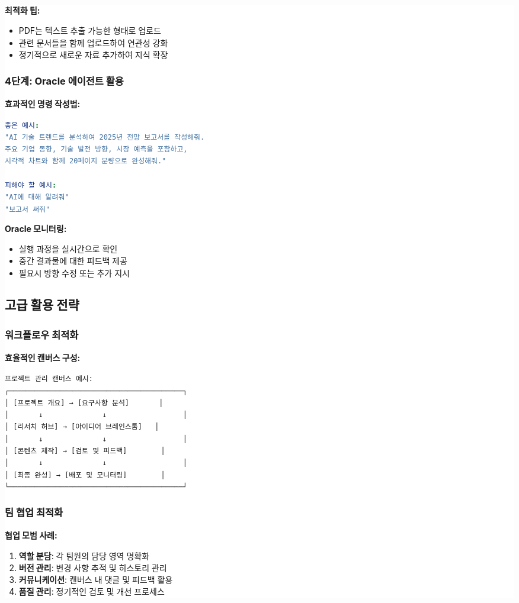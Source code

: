 **최적화 팁:**

- PDF는 텍스트 추출 가능한 형태로 업로드
- 관련 문서들을 함께 업로드하여 연관성 강화
- 정기적으로 새로운 자료 추가하여 지식 확장

### 4단계: Oracle 에이전트 활용

**효과적인 명령 작성법:**

```yaml
좋은 예시:
"AI 기술 트렌드를 분석하여 2025년 전망 보고서를 작성해줘. 
주요 기업 동향, 기술 발전 방향, 시장 예측을 포함하고, 
시각적 차트와 함께 20페이지 분량으로 완성해줘."

피해야 할 예시:
"AI에 대해 알려줘"
"보고서 써줘"
```

**Oracle 모니터링:**

- 실행 과정을 실시간으로 확인
- 중간 결과물에 대한 피드백 제공
- 필요시 방향 수정 또는 추가 지시

## 고급 활용 전략

### 워크플로우 최적화

**효율적인 캔버스 구성:**

```
프로젝트 관리 캔버스 예시:
┌─────────────────────────────────────────┐
│ [프로젝트 개요] → [요구사항 분석]       │
│       ↓              ↓                  │
│ [리서치 허브] → [아이디어 브레인스톰]   │
│       ↓              ↓                  │
│ [콘텐츠 제작] → [검토 및 피드백]        │
│       ↓              ↓                  │
│ [최종 완성] → [배포 및 모니터링]        │
└─────────────────────────────────────────┘
```

### 팀 협업 최적화

**협업 모범 사례:**

1. **역할 분담**: 각 팀원의 담당 영역 명확화
2. **버전 관리**: 변경 사항 추적 및 히스토리 관리
3. **커뮤니케이션**: 캔버스 내 댓글 및 피드백 활용
4. **품질 관리**: 정기적인 검토 및 개선 프로세스
